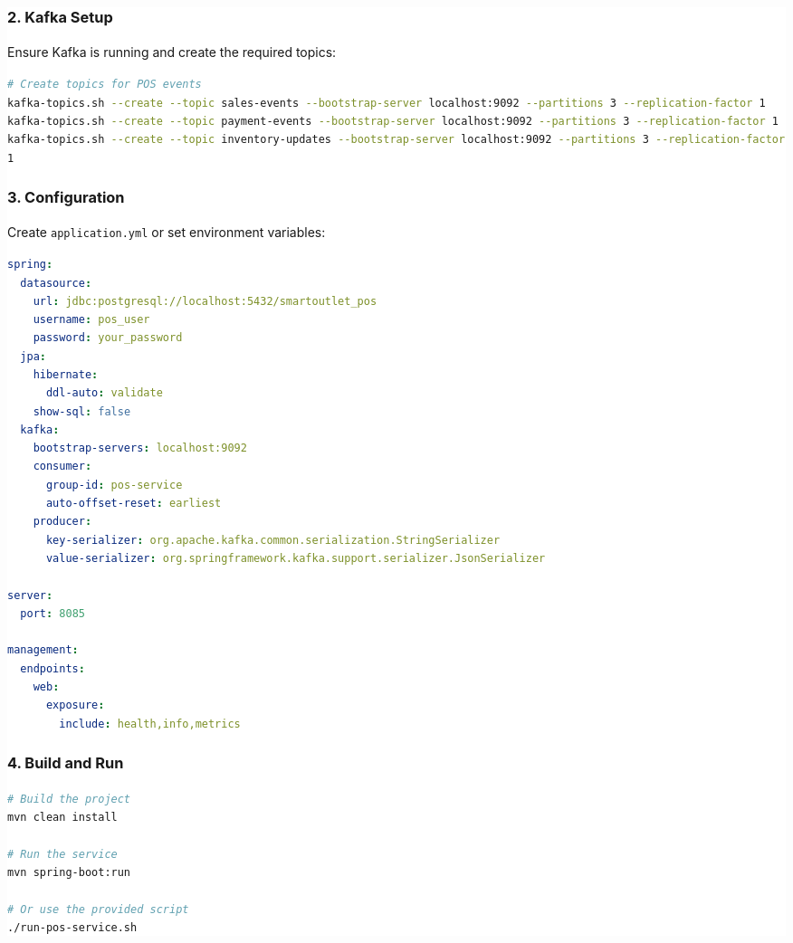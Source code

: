 ### 2. Kafka Setup

Ensure Kafka is running and create the required topics:

```bash
# Create topics for POS events
kafka-topics.sh --create --topic sales-events --bootstrap-server localhost:9092 --partitions 3 --replication-factor 1
kafka-topics.sh --create --topic payment-events --bootstrap-server localhost:9092 --partitions 3 --replication-factor 1
kafka-topics.sh --create --topic inventory-updates --bootstrap-server localhost:9092 --partitions 3 --replication-factor 1
```

### 3. Configuration

Create `application.yml` or set environment variables:

```yaml
spring:
  datasource:
    url: jdbc:postgresql://localhost:5432/smartoutlet_pos
    username: pos_user
    password: your_password
  jpa:
    hibernate:
      ddl-auto: validate
    show-sql: false
  kafka:
    bootstrap-servers: localhost:9092
    consumer:
      group-id: pos-service
      auto-offset-reset: earliest
    producer:
      key-serializer: org.apache.kafka.common.serialization.StringSerializer
      value-serializer: org.springframework.kafka.support.serializer.JsonSerializer

server:
  port: 8085

management:
  endpoints:
    web:
      exposure:
        include: health,info,metrics
```

### 4. Build and Run

```bash
# Build the project
mvn clean install

# Run the service
mvn spring-boot:run

# Or use the provided script
./run-pos-service.sh
```

